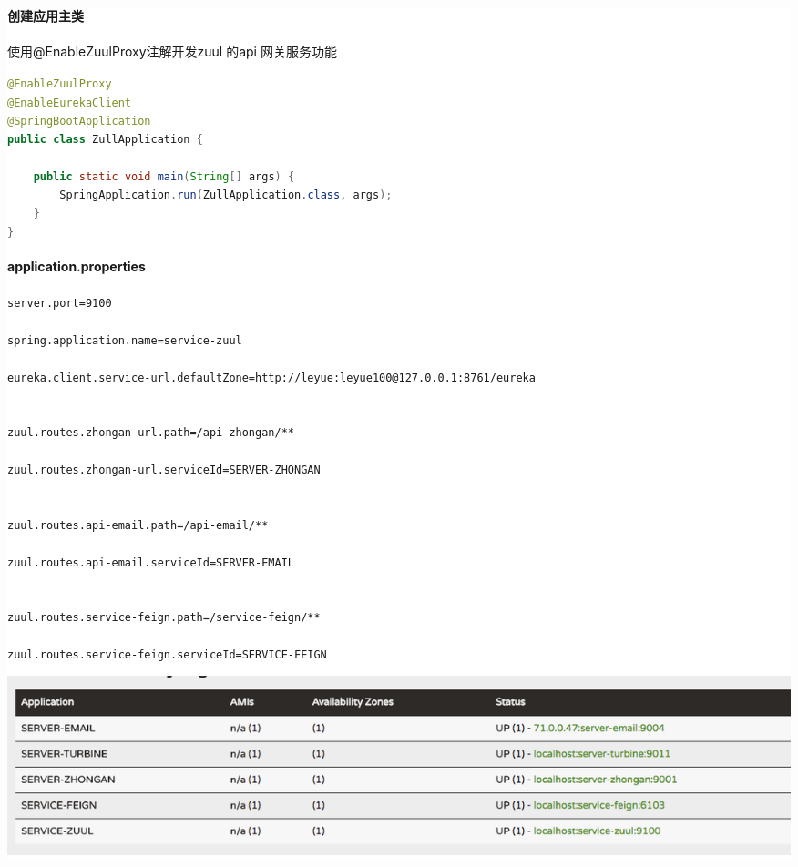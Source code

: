 

#### 创建应用主类

使用@EnableZuulProxy注解开发zuul 的api 网关服务功能

```java
@EnableZuulProxy
@EnableEurekaClient
@SpringBootApplication
public class ZullApplication {

	public static void main(String[] args) {
		SpringApplication.run(ZullApplication.class, args);
	}
}

```



#### application.properties

```
server.port=9100

spring.application.name=service-zuul

eureka.client.service-url.defaultZone=http://leyue:leyue100@127.0.0.1:8761/eureka


zuul.routes.zhongan-url.path=/api-zhongan/**

zuul.routes.zhongan-url.serviceId=SERVER-ZHONGAN


zuul.routes.api-email.path=/api-email/**

zuul.routes.api-email.serviceId=SERVER-EMAIL


zuul.routes.service-feign.path=/service-feign/**

zuul.routes.service-feign.serviceId=SERVICE-FEIGN
```



![zull-serverid](../images/zull-serverid.png)

